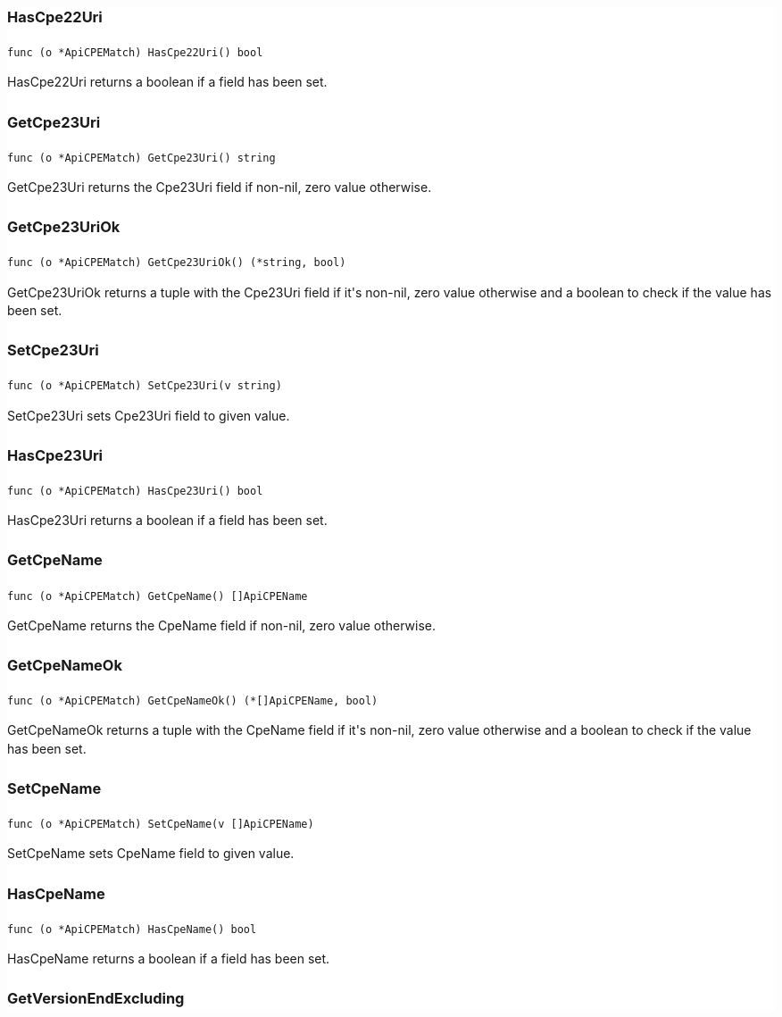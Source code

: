 ### HasCpe22Uri

`func (o *ApiCPEMatch) HasCpe22Uri() bool`

HasCpe22Uri returns a boolean if a field has been set.

### GetCpe23Uri

`func (o *ApiCPEMatch) GetCpe23Uri() string`

GetCpe23Uri returns the Cpe23Uri field if non-nil, zero value otherwise.

### GetCpe23UriOk

`func (o *ApiCPEMatch) GetCpe23UriOk() (*string, bool)`

GetCpe23UriOk returns a tuple with the Cpe23Uri field if it's non-nil, zero value otherwise
and a boolean to check if the value has been set.

### SetCpe23Uri

`func (o *ApiCPEMatch) SetCpe23Uri(v string)`

SetCpe23Uri sets Cpe23Uri field to given value.

### HasCpe23Uri

`func (o *ApiCPEMatch) HasCpe23Uri() bool`

HasCpe23Uri returns a boolean if a field has been set.

### GetCpeName

`func (o *ApiCPEMatch) GetCpeName() []ApiCPEName`

GetCpeName returns the CpeName field if non-nil, zero value otherwise.

### GetCpeNameOk

`func (o *ApiCPEMatch) GetCpeNameOk() (*[]ApiCPEName, bool)`

GetCpeNameOk returns a tuple with the CpeName field if it's non-nil, zero value otherwise
and a boolean to check if the value has been set.

### SetCpeName

`func (o *ApiCPEMatch) SetCpeName(v []ApiCPEName)`

SetCpeName sets CpeName field to given value.

### HasCpeName

`func (o *ApiCPEMatch) HasCpeName() bool`

HasCpeName returns a boolean if a field has been set.

### GetVersionEndExcluding
